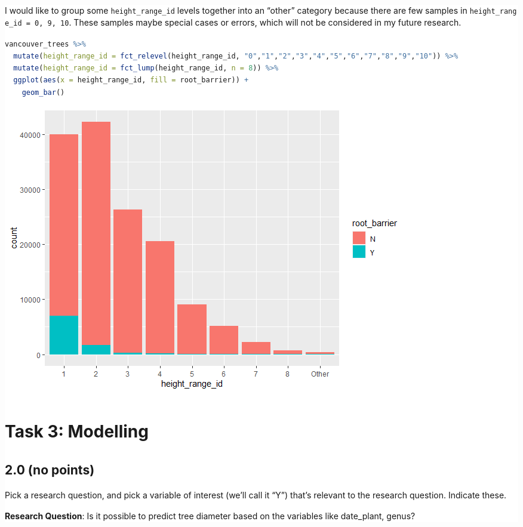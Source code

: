 I would like to group some `height_range_id` levels together into an
“other” category because there are few samples in
`height_range_id = 0, 9, 10`. These samples maybe special cases or
errors, which will not be considered in my future research.

``` r
vancouver_trees %>%
  mutate(height_range_id = fct_relevel(height_range_id, "0","1","2","3","4","5","6","7","8","9","10")) %>%
  mutate(height_range_id = fct_lump(height_range_id, n = 8)) %>%
  ggplot(aes(x = height_range_id, fill = root_barrier)) +
    geom_bar()
```

![](mini-project-2_files/figure-gfm/unnamed-chunk-17-1.png)



# Task 3: Modelling

## 2.0 (no points)

Pick a research question, and pick a variable of interest (we’ll call it
“Y”) that’s relevant to the research question. Indicate these.



**Research Question**: Is it possible to predict tree diameter based on
the variables like date_plant, genus?
